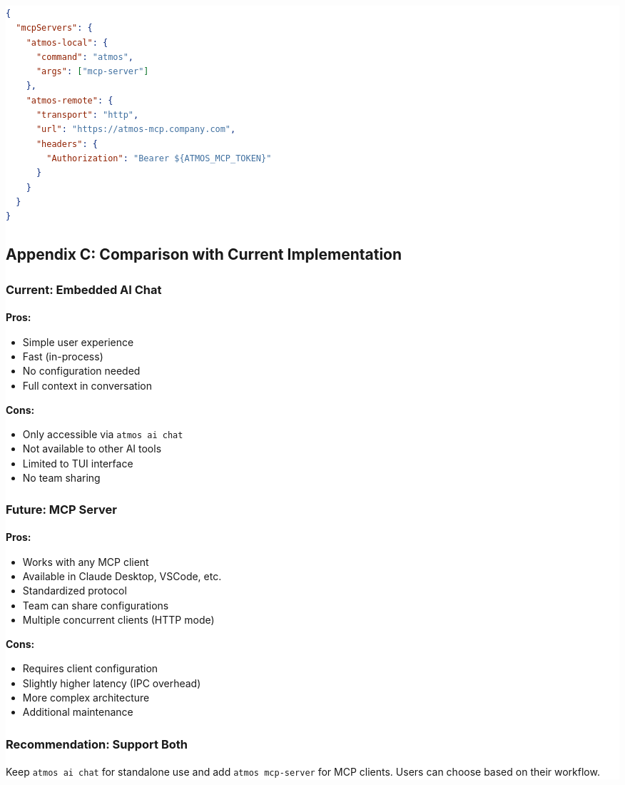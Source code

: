 ```json
{
  "mcpServers": {
    "atmos-local": {
      "command": "atmos",
      "args": ["mcp-server"]
    },
    "atmos-remote": {
      "transport": "http",
      "url": "https://atmos-mcp.company.com",
      "headers": {
        "Authorization": "Bearer ${ATMOS_MCP_TOKEN}"
      }
    }
  }
}
```

## Appendix C: Comparison with Current Implementation

### Current: Embedded AI Chat

**Pros:**
- Simple user experience
- Fast (in-process)
- No configuration needed
- Full context in conversation

**Cons:**
- Only accessible via `atmos ai chat`
- Not available to other AI tools
- Limited to TUI interface
- No team sharing

### Future: MCP Server

**Pros:**
- Works with any MCP client
- Available in Claude Desktop, VSCode, etc.
- Standardized protocol
- Team can share configurations
- Multiple concurrent clients (HTTP mode)

**Cons:**
- Requires client configuration
- Slightly higher latency (IPC overhead)
- More complex architecture
- Additional maintenance

### Recommendation: Support Both

Keep `atmos ai chat` for standalone use and add `atmos mcp-server` for MCP clients. Users can choose based on their workflow.
